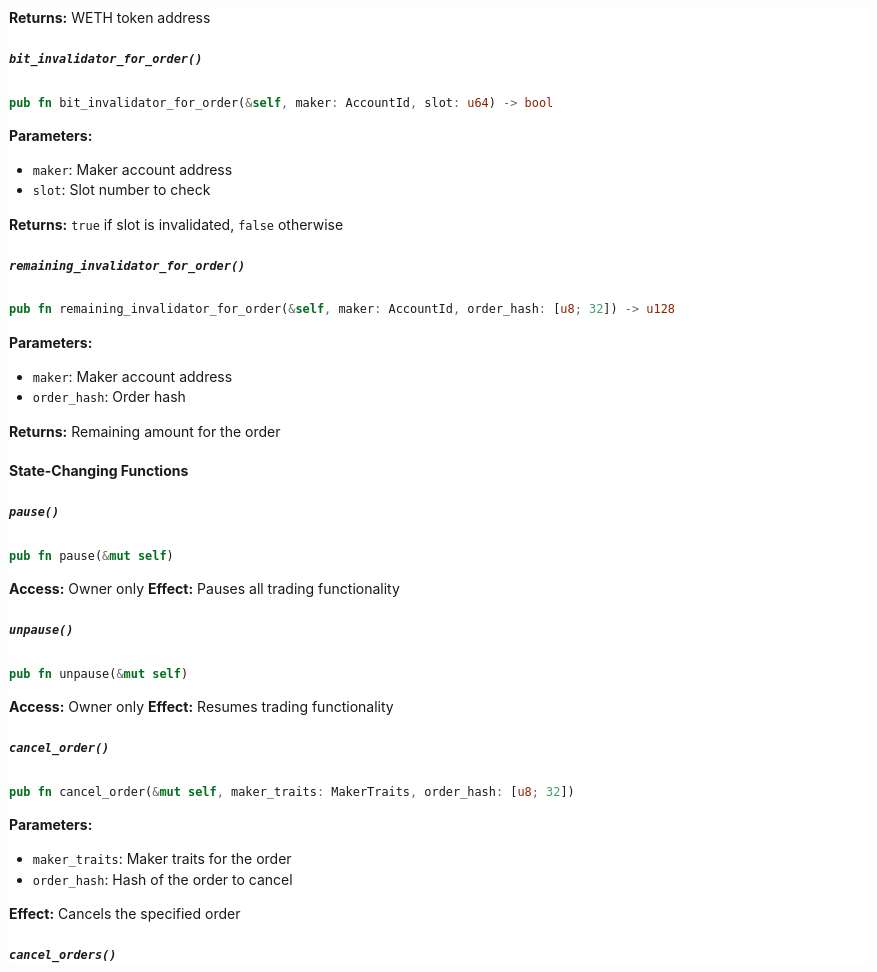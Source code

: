 **Returns:** WETH token address

##### `bit_invalidator_for_order()`

```rust
pub fn bit_invalidator_for_order(&self, maker: AccountId, slot: u64) -> bool
```

**Parameters:**

- `maker`: Maker account address
- `slot`: Slot number to check

**Returns:** `true` if slot is invalidated, `false` otherwise

##### `remaining_invalidator_for_order()`

```rust
pub fn remaining_invalidator_for_order(&self, maker: AccountId, order_hash: [u8; 32]) -> u128
```

**Parameters:**

- `maker`: Maker account address
- `order_hash`: Order hash

**Returns:** Remaining amount for the order

#### State-Changing Functions

##### `pause()`

```rust
pub fn pause(&mut self)
```

**Access:** Owner only
**Effect:** Pauses all trading functionality

##### `unpause()`

```rust
pub fn unpause(&mut self)
```

**Access:** Owner only
**Effect:** Resumes trading functionality

##### `cancel_order()`

```rust
pub fn cancel_order(&mut self, maker_traits: MakerTraits, order_hash: [u8; 32])
```

**Parameters:**

- `maker_traits`: Maker traits for the order
- `order_hash`: Hash of the order to cancel

**Effect:** Cancels the specified order

##### `cancel_orders()`
